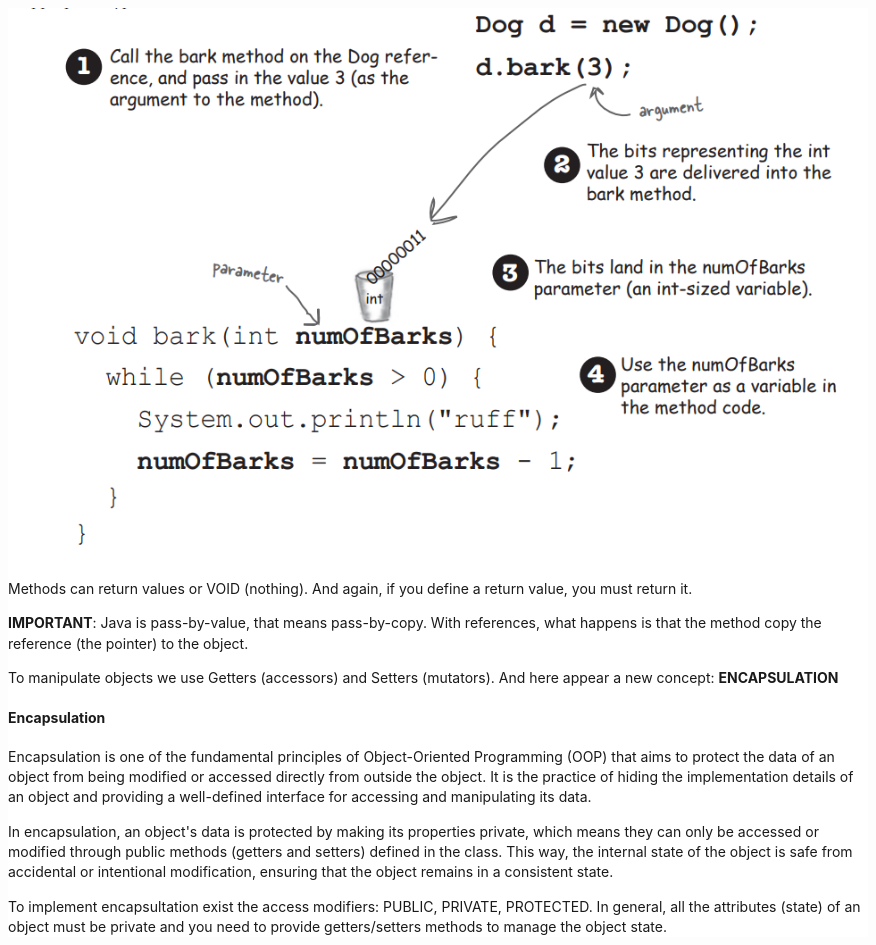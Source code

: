 ![Passing parameters to a method.](../images/passing_parameters.png)

Methods can return values or VOID (nothing). And again, if you define a return value, you must return it.

**IMPORTANT**: Java is pass-by-value, that means pass-by-copy. With references, what happens is that the method copy the reference (the pointer) to the object.

To manipulate objects we use Getters (accessors) and Setters (mutators). And here appear a new concept: **ENCAPSULATION**

#### Encapsulation

Encapsulation is one of the fundamental principles of Object-Oriented Programming (OOP) that aims to protect the data of an object from being modified or accessed directly from outside the object. It is the practice of hiding the implementation details of an object and providing a well-defined interface for accessing and manipulating its data.

In encapsulation, an object's data is protected by making its properties private, which means they can only be accessed or modified through public methods (getters and setters) defined in the class. This way, the internal state of the object is safe from accidental or intentional modification, ensuring that the object remains in a consistent state.

To implement encapsultation exist the access modifiers: PUBLIC, PRIVATE, PROTECTED. In general, all the attributes (state) of an object must be private and you need to provide getters/setters methods to manage the object state.
